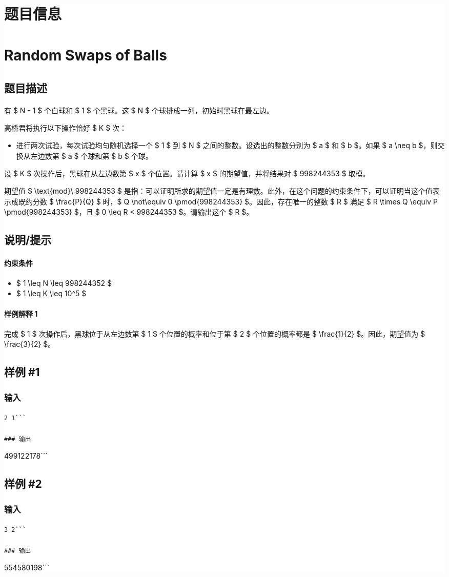 # 题目信息

# Random Swaps of Balls

## 题目描述

有 $ N - 1 $ 个白球和 $ 1 $ 个黑球。这 $ N $ 个球排成一列，初始时黑球在最左边。

高桥君将执行以下操作恰好 $ K $ 次：

- 进行两次试验，每次试验均匀随机选择一个 $ 1 $ 到 $ N $ 之间的整数。设选出的整数分别为 $ a $ 和 $ b $。如果 $ a \neq b $，则交换从左边数第 $ a $ 个球和第 $ b $ 个球。

设 $ K $ 次操作后，黑球在从左边数第 $ x $ 个位置。请计算 $ x $ 的期望值，并将结果对 $ 998244353 $ 取模。

期望值 $ \text{mod}\ 998244353 $ 是指：可以证明所求的期望值一定是有理数。此外，在这个问题的约束条件下，可以证明当这个值表示成既约分数 $ \frac{P}{Q} $ 时，$ Q \not\equiv 0 \pmod{998244353} $。因此，存在唯一的整数 $ R $ 满足 $ R \times Q \equiv P \pmod{998244353} $，且 $ 0 \leq R < 998244353 $。请输出这个 $ R $。

## 说明/提示

#### 约束条件

- $ 1 \leq N \leq 998244352 $
- $ 1 \leq K \leq 10^5 $

#### 样例解释 1

完成 $ 1 $ 次操作后，黑球位于从左边数第 $ 1 $ 个位置的概率和位于第 $ 2 $ 个位置的概率都是 $ \frac{1}{2} $。因此，期望值为 $ \frac{3}{2} $。

## 样例 #1

### 输入

```
2 1```

### 输出

```
499122178```

## 样例 #2

### 输入

```
3 2```

### 输出

```
554580198```
